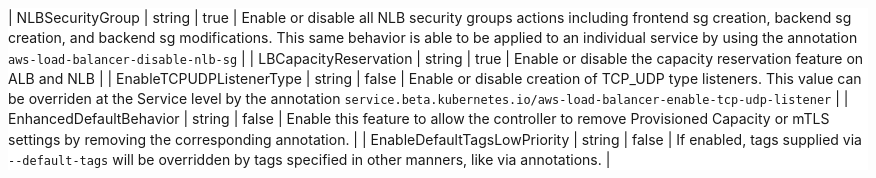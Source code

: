| NLBSecurityGroup                      | string                          | true         | Enable or disable all NLB security groups actions including frontend sg creation, backend sg creation, and backend sg modifications. This same behavior is able to be applied to an individual service by using the annotation `aws-load-balancer-disable-nlb-sg` |
| LBCapacityReservation                 | string                          | true         | Enable or disable the capacity reservation feature on ALB and NLB                                                                                                                                                                                                 |
| EnableTCPUDPListenerType              | string                          | false        | Enable or disable creation of TCP_UDP type listeners. This value can be overriden at the Service level by  the annotation `service.beta.kubernetes.io/aws-load-balancer-enable-tcp-udp-listener`                                                                  |
| EnhancedDefaultBehavior              | string                          | false        | Enable this feature to allow the controller to remove Provisioned Capacity or mTLS settings by removing the corresponding annotation.                                                                                                                             |
| EnableDefaultTagsLowPriority          | string                          | false        | If enabled, tags supplied via `--default-tags` will be overridden by tags specified in other manners, like via annotations.                            |